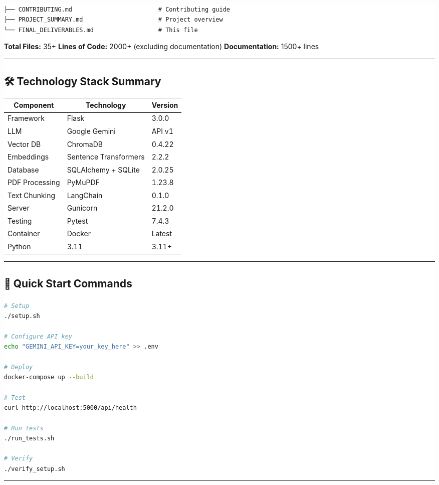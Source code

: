 ```
├── CONTRIBUTING.md                        # Contributing guide
├── PROJECT_SUMMARY.md                     # Project overview
└── FINAL_DELIVERABLES.md                  # This file
```

**Total Files:** 35+
**Lines of Code:** 2000+ (excluding documentation)
**Documentation:** 1500+ lines

---

## 🛠️ Technology Stack Summary

| Component | Technology | Version |
|-----------|-----------|---------|
| Framework | Flask | 3.0.0 |
| LLM | Google Gemini | API v1 |
| Vector DB | ChromaDB | 0.4.22 |
| Embeddings | Sentence Transformers | 2.2.2 |
| Database | SQLAlchemy + SQLite | 2.0.25 |
| PDF Processing | PyMuPDF | 1.23.8 |
| Text Chunking | LangChain | 0.1.0 |
| Server | Gunicorn | 21.2.0 |
| Testing | Pytest | 7.4.3 |
| Container | Docker | Latest |
| Python | 3.11 | 3.11+ |

---

## 🚀 Quick Start Commands

```bash
# Setup
./setup.sh

# Configure API key
echo "GEMINI_API_KEY=your_key_here" >> .env

# Deploy
docker-compose up --build

# Test
curl http://localhost:5000/api/health

# Run tests
./run_tests.sh

# Verify
./verify_setup.sh
```

---